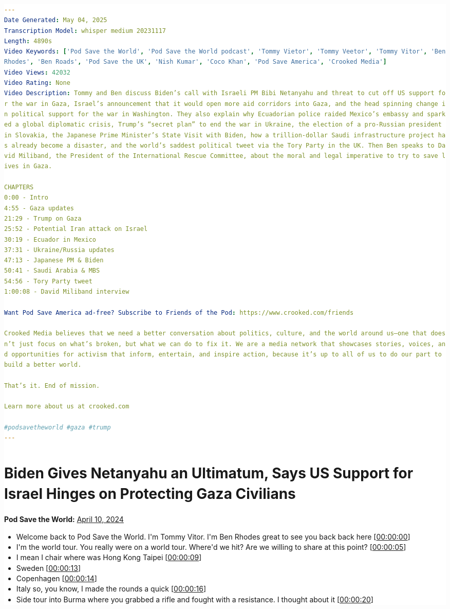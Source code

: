 ```yaml
---
Date Generated: May 04, 2025
Transcription Model: whisper medium 20231117
Length: 4890s
Video Keywords: ['Pod Save the World', 'Pod Save the World podcast', 'Tommy Vietor', 'Tommy Veetor', 'Tommy Vitor', 'Ben Rhodes', 'Ben Roads', 'Pod Save the UK', 'Nish Kumar', 'Coco Khan', 'Pod Save America', 'Crooked Media']
Video Views: 42032
Video Rating: None
Video Description: Tommy and Ben discuss Biden’s call with Israeli PM Bibi Netanyahu and threat to cut off US support for the war in Gaza, Israel’s announcement that it would open more aid corridors into Gaza, and the head spinning change in political support for the war in Washington. They also explain why Ecuadorian police raided Mexico’s embassy and sparked a global diplomatic crisis, Trump’s “secret plan” to end the war in Ukraine, the election of a pro-Russian president in Slovakia, the Japanese Prime Minister’s State Visit with Biden, how a trillion-dollar Saudi infrastructure project has already become a disaster, and the world’s saddest political tweet via the Tory Party in the UK. Then Ben speaks to David Miliband, the President of the International Rescue Committee, about the moral and legal imperative to try to save lives in Gaza.

CHAPTERS
0:00 - Intro 
4:55 - Gaza updates 
21:29 - Trump on Gaza 
25:52 - Potential Iran attack on Israel 
30:19 - Ecuador in Mexico  
37:31 - Ukraine/Russia updates 
47:13 - Japanese PM & Biden 
50:41 - Saudi Arabia & MBS 
54:56 - Tory Party tweet 
1:00:08 - David Miliband interview 

Want Pod Save America ad-free? Subscribe to Friends of the Pod: https://www.crooked.com/friends

Crooked Media believes that we need a better conversation about politics, culture, and the world around us—one that doesn’t just focus on what’s broken, but what we can do to fix it. We are a media network that showcases stories, voices, and opportunities for activism that inform, entertain, and inspire action, because it’s up to all of us to do our part to build a better world.

That’s it. End of mission.

Learn more about us at crooked.com

#podsavetheworld #gaza #trump
---
```


# Biden Gives Netanyahu an Ultimatum, Says US Support for Israel Hinges on Protecting Gaza Civilians
**Pod Save the World:** [April 10, 2024](https://www.youtube.com/watch?v=DDngcTenCTs)
*  Welcome back to Pod Save the World. I'm Tommy Vitor. I'm Ben Rhodes great to see you back back here [[00:00:00](https://www.youtube.com/watch?v=DDngcTenCTs&t=0.0s)]
*  I'm the world tour. You really were on a world tour. Where'd we hit? Are we willing to share at this point? [[00:00:05](https://www.youtube.com/watch?v=DDngcTenCTs&t=5.16s)]
*  I mean I chair where was Hong Kong Taipei [[00:00:09](https://www.youtube.com/watch?v=DDngcTenCTs&t=9.72s)]
*  Sweden [[00:00:13](https://www.youtube.com/watch?v=DDngcTenCTs&t=13.08s)]
*  Copenhagen [[00:00:14](https://www.youtube.com/watch?v=DDngcTenCTs&t=14.6s)]
*  Italy so, you know, I made the rounds a quick [[00:00:16](https://www.youtube.com/watch?v=DDngcTenCTs&t=16.64s)]
*  Side tour into Burma where you grabbed a rifle and fought with a resistance. I thought about it [[00:00:20](https://www.youtube.com/watch?v=DDngcTenCTs&t=20.240000000000002s)]